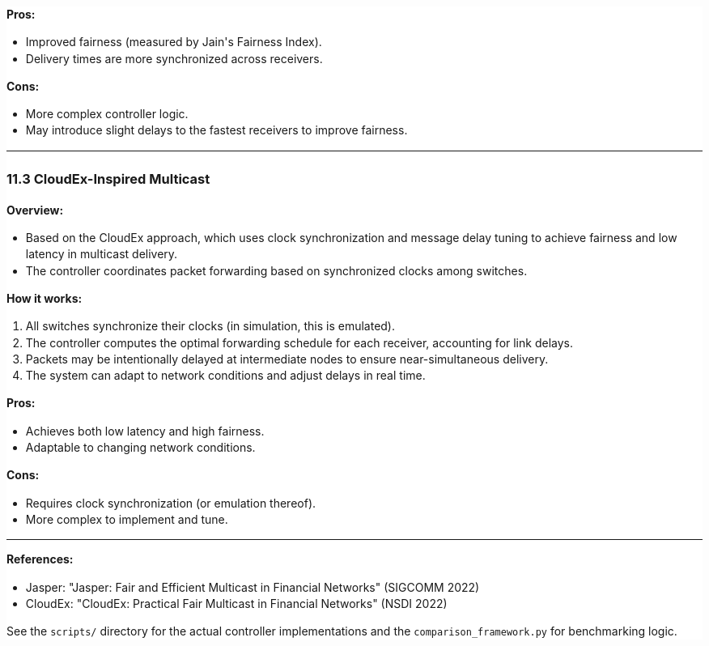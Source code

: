 **Pros:**
- Improved fairness (measured by Jain's Fairness Index).
- Delivery times are more synchronized across receivers.

**Cons:**
- More complex controller logic.
- May introduce slight delays to the fastest receivers to improve fairness.

---

### 11.3 CloudEx-Inspired Multicast

**Overview:**
- Based on the CloudEx approach, which uses clock synchronization and message delay tuning to achieve fairness and low latency in multicast delivery.
- The controller coordinates packet forwarding based on synchronized clocks among switches.

**How it works:**
1. All switches synchronize their clocks (in simulation, this is emulated).
2. The controller computes the optimal forwarding schedule for each receiver, accounting for link delays.
3. Packets may be intentionally delayed at intermediate nodes to ensure near-simultaneous delivery.
4. The system can adapt to network conditions and adjust delays in real time.

**Pros:**
- Achieves both low latency and high fairness.
- Adaptable to changing network conditions.

**Cons:**
- Requires clock synchronization (or emulation thereof).
- More complex to implement and tune.

---

**References:**
- Jasper: "Jasper: Fair and Efficient Multicast in Financial Networks" (SIGCOMM 2022)
- CloudEx: "CloudEx: Practical Fair Multicast in Financial Networks" (NSDI 2022)

See the `scripts/` directory for the actual controller implementations and the `comparison_framework.py` for benchmarking logic.
